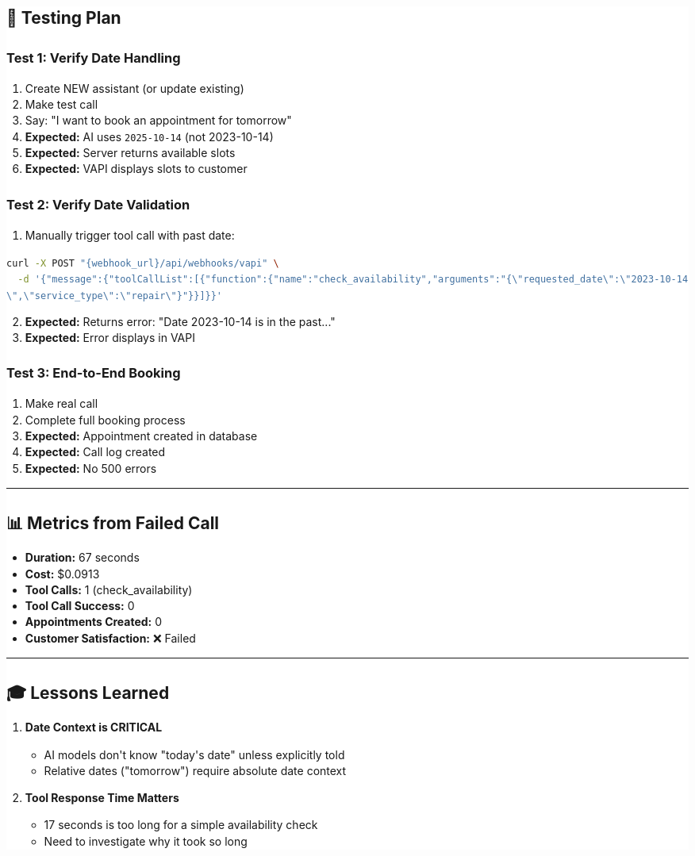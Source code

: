 
## 🧪 Testing Plan

### Test 1: Verify Date Handling
1. Create NEW assistant (or update existing)
2. Make test call
3. Say: "I want to book an appointment for tomorrow"
4. **Expected:** AI uses `2025-10-14` (not 2023-10-14)
5. **Expected:** Server returns available slots
6. **Expected:** VAPI displays slots to customer

### Test 2: Verify Date Validation
1. Manually trigger tool call with past date:
```bash
curl -X POST "{webhook_url}/api/webhooks/vapi" \
  -d '{"message":{"toolCallList":[{"function":{"name":"check_availability","arguments":"{\"requested_date\":\"2023-10-14\",\"service_type\":\"repair\"}"}}]}}'
```
2. **Expected:** Returns error: "Date 2023-10-14 is in the past..."
3. **Expected:** Error displays in VAPI

### Test 3: End-to-End Booking
1. Make real call
2. Complete full booking process
3. **Expected:** Appointment created in database
4. **Expected:** Call log created
5. **Expected:** No 500 errors

---

## 📊 Metrics from Failed Call

- **Duration:** 67 seconds
- **Cost:** $0.0913
- **Tool Calls:** 1 (check_availability)
- **Tool Call Success:** 0
- **Appointments Created:** 0
- **Customer Satisfaction:** ❌ Failed

---

## 🎓 Lessons Learned

1. **Date Context is CRITICAL**
   - AI models don't know "today's date" unless explicitly told
   - Relative dates ("tomorrow") require absolute date context

2. **Tool Response Time Matters**
   - 17 seconds is too long for a simple availability check
   - Need to investigate why it took so long
